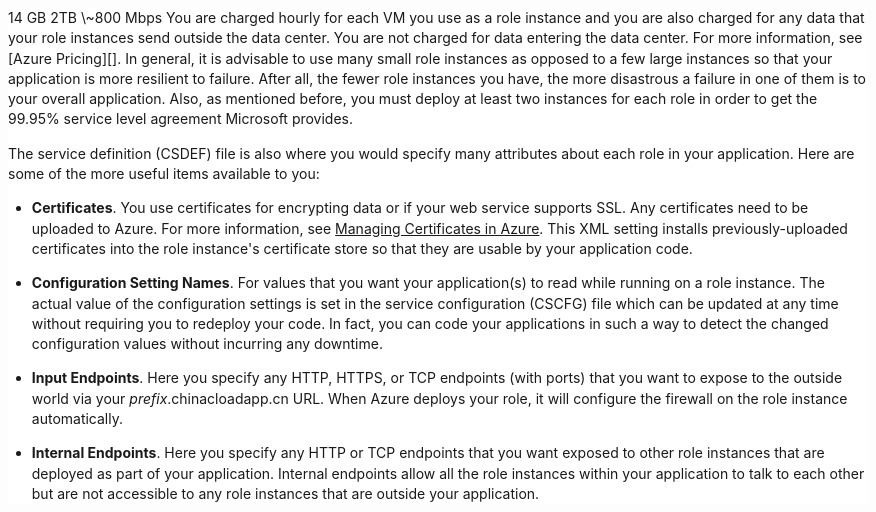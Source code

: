 </td>
<td>
14 GB

</td>
<td>
2TB

</td>
<td>
\~800 Mbps

</td>
</tr>
</tbody>
</table>
You are charged hourly for each VM you use as a role instance and you
are also charged for any data that your role instances send outside the
data center. You are not charged for data entering the data center. For
more information, see [Azure Pricing][]. In general, it is
advisable to use many small role instances as opposed to a few large
instances so that your application is more resilient to failure. After
all, the fewer role instances you have, the more disastrous a failure in
one of them is to your overall application. Also, as mentioned before,
you must deploy at least two instances for each role in order to get the
99.95% service level agreement Microsoft provides.

The service definition (CSDEF) file is also where you would specify many
attributes about each role in your application. Here are some of the
more useful items available to you:

-   **Certificates**. You use certificates for encrypting data or if
    your web service supports SSL. Any certificates need to be uploaded
    to Azure. For more information, see [Managing Certificates
    in Azure][]. This XML setting installs previously-uploaded
    certificates into the role instance's certificate store so that they
    are usable by your application code.

-   **Configuration Setting Names**. For values that you want your
    application(s) to read while running on a role instance. The actual
    value of the configuration settings is set in the service
    configuration (CSCFG) file which can be updated at any time without
    requiring you to redeploy your code. In fact, you can code your
    applications in such a way to detect the changed configuration
    values without incurring any downtime.

-   **Input Endpoints**. Here you specify any HTTP, HTTPS, or TCP
    endpoints (with ports) that you want to expose to the outside world
    via your *prefix*.chinacloadapp.cn URL. When Azure deploys your
    role, it will configure the firewall on the role instance
    automatically.

-   **Internal Endpoints**. Here you specify any HTTP or TCP endpoints
    that you want exposed to other role instances that are deployed as
    part of your application. Internal endpoints allow all the role
    instances within your application to talk to each other but are not
    accessible to any role instances that are outside your application.


  [Azure Application Model Benefits]: #benefits
  [Hosted Service Core Concepts]: #concepts
  [Hosted Service Design Considerations]: #considerations
  [Designing your Application for Scale]: #scale
  [Hosted Service Definition and Configuration]: #defandcfg
  [The Service Definition File]: #def
  [The Service Configuration File]: #cfg
  [Creating and Deploying a Hosted Service]: #hostedservices
  [References]: #references
  [0]: ./media/application-model/application-model-3.jpg
  [1]: ./media/application-model/application-model-4.jpg
  [2]: ./media/application-model/application-model-5.jpg
  [Configuring a Custom Domain Name in Azure]: http://azure.microsoft.com/zh-cn/documentation/articles/cloud-services-custom-domain-name/
  [Data Storage Offerings in Azure]: http://www.windowsazure.cn/zh-cn/develop/net/how-to-guides/blob-storage-v17/
  [3]: ./media/application-model/application-model-6.jpg
  [4]: ./media/application-model/application-model-7.jpg
  [Azure Pricing]: http://www.windowsazure.cn/zh-cn/pricing/overview/
  [Managing Certificates in Azure]: http://msdn.microsoft.com/zh-cn/library/azure/gg981929.aspx
  [http://msdn.microsoft.com/zh-cn/library/azure/ee758710.aspx]: http://msdn.microsoft.com/zh-cn/library/azure/ee758710.aspx
  [http://msdn.microsoft.com/zh-cn/library/hh560567.aspx]: http://msdn.microsoft.com/zh-cn/library/hh560567.aspx
  [Managing Upgrades to the Azure Guests OS]: http://msdn.microsoft.com/zh-cn/library/ee924680.aspx
  [Azure Management Portal]: http://manage.windowsazure.cn/
  [5]: ./media/application-model/application-model-8.jpg
  [Deploying and Updating Azure Applications]: http://www.windowsazure.com/en-us/develop/net/fundamentals/deploying-applications/
  [Creating a Hosted Service for Azure]: http://msdn.microsoft.com/zh-cn/library/gg432967.aspx
  [Managing Hosted Services in Azure]: http://msdn.microsoft.com/zh-cn/library/gg433038.aspx
  [Migrating Applications to Azure]: http://msdn.microsoft.com/zh-cn/library/gg186051.aspx
  [Configuring an Azure Application]: http://msdn.microsoft.com/zh-cn/library/azure/ee405486.aspx